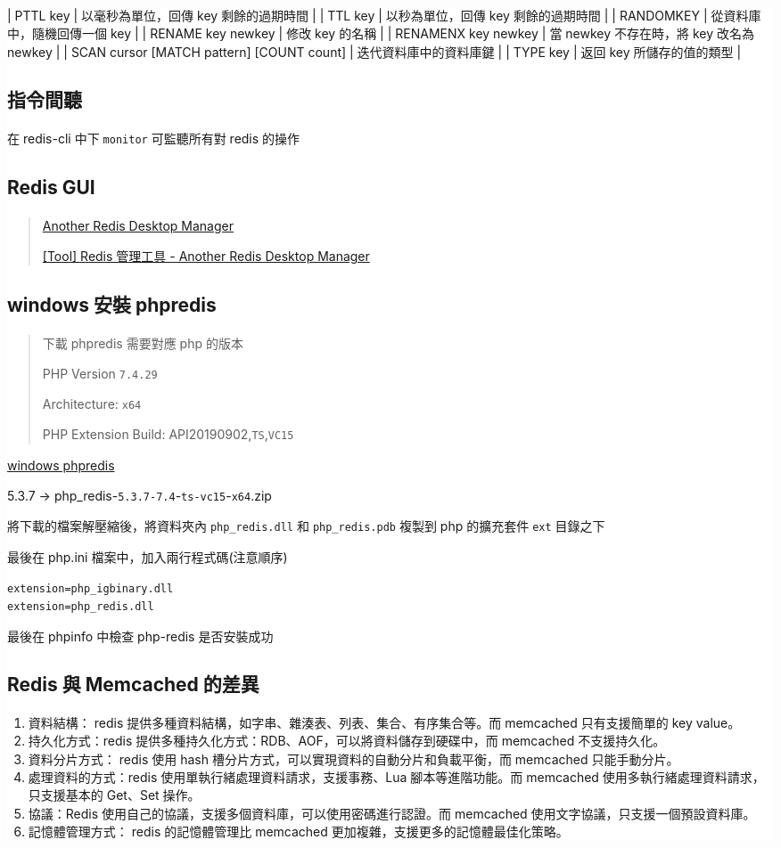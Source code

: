 | PTTL key                                  | 以毫秒為單位，回傳 key 剩餘的過期時間     |
| TTL key                                   | 以秒為單位，回傳 key 剩餘的過期時間       |
| RANDOMKEY                                 | 從資料庫中，隨機回傳一個 key              |
| RENAME key newkey                         | 修改 key 的名稱                           |
| RENAMENX key newkey                       | 當 newkey 不存在時，將 key 改名為 newkey  |
| SCAN cursor [MATCH pattern] [COUNT count] | 迭代資料庫中的資料庫鍵                    |
| TYPE key                                  | 返回 key 所儲存的值的類型                 |

## 指令間聽

在 redis-cli 中下 `monitor` 可監聽所有對 redis 的操作

## Redis GUI

> [Another Redis Desktop Manager](https://github.com/qishibo/AnotherRedisDesktopManager/)
>
> [[Tool] Redis 管理工具 - Another Redis Desktop Manager](https://marcus116.blogspot.com/2020/04/tool-redis-another-redis-desktop-manager.html)

## windows 安裝 phpredis

> 下載 phpredis 需要對應 php 的版本
>
> PHP Version `7.4.29`
>
> Architecture: `x64`
>
> PHP Extension Build: API20190902,`TS`,`VC15`

[windows phpredis](https://windows.php.net/downloads/pecl/releases/redis/)

5.3.7 -> php_redis-`5.3.7-7.4`-`ts-vc15`-`x64`.zip

將下載的檔案解壓縮後，將資料夾內 `php_redis.dll` 和 `php_redis.pdb` 複製到 php 的擴充套件 `ext` 目錄之下

最後在 php.ini 檔案中，加入兩行程式碼(注意順序)

```txt
extension=php_igbinary.dll
extension=php_redis.dll
```

最後在 phpinfo 中檢查 php-redis 是否安裝成功

## Redis 與 Memcached 的差異

1. 資料結構： redis 提供多種資料結構，如字串、雜湊表、列表、集合、有序集合等。而 memcached 只有支援簡單的 key value。
2. 持久化方式：redis 提供多種持久化方式：RDB、AOF，可以將資料儲存到硬碟中，而 memcached 不支援持久化。
3. 資料分片方式： redis 使用 hash 槽分片方式，可以實現資料的自動分片和負載平衡，而 memcached 只能手動分片。
4. 處理資料的方式：redis 使用單執行緒處理資料請求，支援事務、Lua 腳本等進階功能。而 memcached 使用多執行緒處理資料請求，只支援基本的 Get、Set 操作。
5. 協議：Redis 使用自己的協議，支援多個資料庫，可以使用密碼進行認證。而 memcached 使用文字協議，只支援一個預設資料庫。
6. 記憶體管理方式： redis 的記憶體管理比 memcached 更加複雜，支援更多的記憶體最佳化策略。
